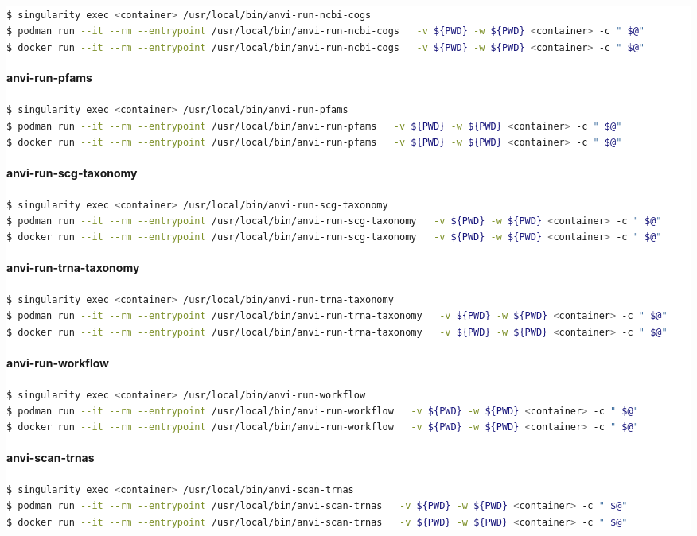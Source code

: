```bash
$ singularity exec <container> /usr/local/bin/anvi-run-ncbi-cogs
$ podman run --it --rm --entrypoint /usr/local/bin/anvi-run-ncbi-cogs   -v ${PWD} -w ${PWD} <container> -c " $@"
$ docker run --it --rm --entrypoint /usr/local/bin/anvi-run-ncbi-cogs   -v ${PWD} -w ${PWD} <container> -c " $@"
```


#### anvi-run-pfams

```bash
$ singularity exec <container> /usr/local/bin/anvi-run-pfams
$ podman run --it --rm --entrypoint /usr/local/bin/anvi-run-pfams   -v ${PWD} -w ${PWD} <container> -c " $@"
$ docker run --it --rm --entrypoint /usr/local/bin/anvi-run-pfams   -v ${PWD} -w ${PWD} <container> -c " $@"
```


#### anvi-run-scg-taxonomy

```bash
$ singularity exec <container> /usr/local/bin/anvi-run-scg-taxonomy
$ podman run --it --rm --entrypoint /usr/local/bin/anvi-run-scg-taxonomy   -v ${PWD} -w ${PWD} <container> -c " $@"
$ docker run --it --rm --entrypoint /usr/local/bin/anvi-run-scg-taxonomy   -v ${PWD} -w ${PWD} <container> -c " $@"
```


#### anvi-run-trna-taxonomy

```bash
$ singularity exec <container> /usr/local/bin/anvi-run-trna-taxonomy
$ podman run --it --rm --entrypoint /usr/local/bin/anvi-run-trna-taxonomy   -v ${PWD} -w ${PWD} <container> -c " $@"
$ docker run --it --rm --entrypoint /usr/local/bin/anvi-run-trna-taxonomy   -v ${PWD} -w ${PWD} <container> -c " $@"
```


#### anvi-run-workflow

```bash
$ singularity exec <container> /usr/local/bin/anvi-run-workflow
$ podman run --it --rm --entrypoint /usr/local/bin/anvi-run-workflow   -v ${PWD} -w ${PWD} <container> -c " $@"
$ docker run --it --rm --entrypoint /usr/local/bin/anvi-run-workflow   -v ${PWD} -w ${PWD} <container> -c " $@"
```


#### anvi-scan-trnas

```bash
$ singularity exec <container> /usr/local/bin/anvi-scan-trnas
$ podman run --it --rm --entrypoint /usr/local/bin/anvi-scan-trnas   -v ${PWD} -w ${PWD} <container> -c " $@"
$ docker run --it --rm --entrypoint /usr/local/bin/anvi-scan-trnas   -v ${PWD} -w ${PWD} <container> -c " $@"
```
